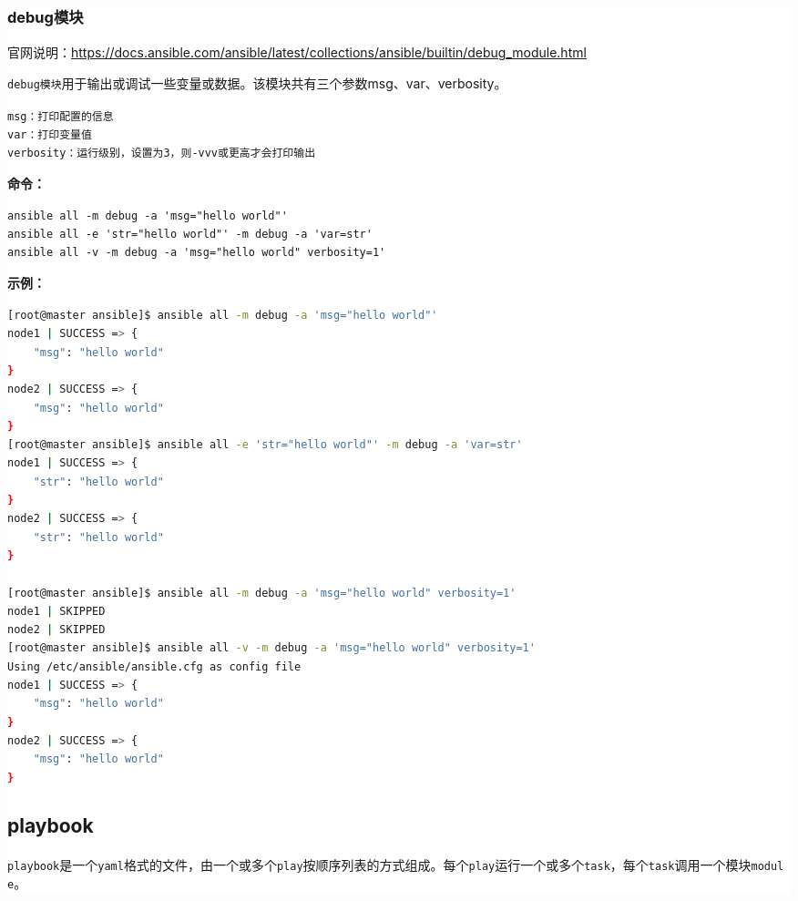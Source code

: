 ### debug模块

官网说明：https://docs.ansible.com/ansible/latest/collections/ansible/builtin/debug_module.html

`debug模块`用于输出或调试一些变量或数据。该模块共有三个参数msg、var、verbosity。

```none
msg：打印配置的信息
var：打印变量值
verbosity：运行级别，设置为3，则-vvv或更高才会打印输出
```

**命令：**

```
ansible all -m debug -a 'msg="hello world"'
ansible all -e 'str="hello world"' -m debug -a 'var=str'
ansible all -v -m debug -a 'msg="hello world" verbosity=1'
```

**示例：**

```bash
[root@master ansible]$ ansible all -m debug -a 'msg="hello world"'
node1 | SUCCESS => {
    "msg": "hello world"
}
node2 | SUCCESS => {
    "msg": "hello world"
}
[root@master ansible]$ ansible all -e 'str="hello world"' -m debug -a 'var=str'
node1 | SUCCESS => {
    "str": "hello world"
}
node2 | SUCCESS => {
    "str": "hello world"
}

[root@master ansible]$ ansible all -m debug -a 'msg="hello world" verbosity=1'
node1 | SKIPPED
node2 | SKIPPED
[root@master ansible]$ ansible all -v -m debug -a 'msg="hello world" verbosity=1'
Using /etc/ansible/ansible.cfg as config file
node1 | SUCCESS => {
    "msg": "hello world"
}
node2 | SUCCESS => {
    "msg": "hello world"
}
```

## playbook

`playbook`是一个`yaml`格式的文件，由一个或多个`play`按顺序列表的方式组成。每个`play`运行一个或多个`task`，每个`task`调用一个模块`module`。
